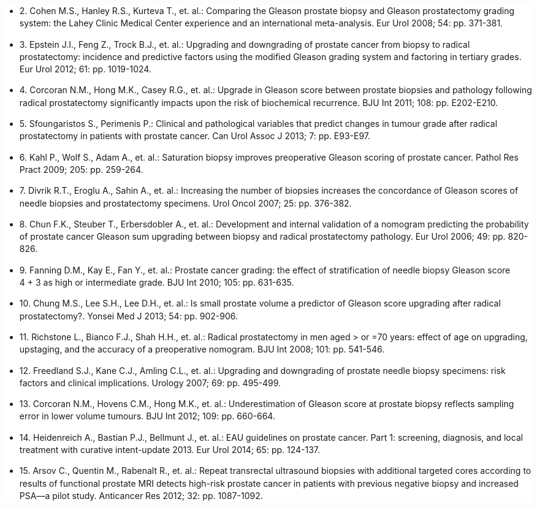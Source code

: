 
- 2\. Cohen M.S., Hanley R.S., Kurteva T., et. al.: Comparing the Gleason prostate biopsy and Gleason prostatectomy grading system: the Lahey Clinic Medical Center experience and an international meta-analysis. Eur Urol 2008; 54: pp. 371-381.


- 3\. Epstein J.I., Feng Z., Trock B.J., et. al.: Upgrading and downgrading of prostate cancer from biopsy to radical prostatectomy: incidence and predictive factors using the modified Gleason grading system and factoring in tertiary grades. Eur Urol 2012; 61: pp. 1019-1024.


- 4\. Corcoran N.M., Hong M.K., Casey R.G., et. al.: Upgrade in Gleason score between prostate biopsies and pathology following radical prostatectomy significantly impacts upon the risk of biochemical recurrence. BJU Int 2011; 108: pp. E202-E210.


- 5\. Sfoungaristos S., Perimenis P.: Clinical and pathological variables that predict changes in tumour grade after radical prostatectomy in patients with prostate cancer. Can Urol Assoc J 2013; 7: pp. E93-E97.


- 6\. Kahl P., Wolf S., Adam A., et. al.: Saturation biopsy improves preoperative Gleason scoring of prostate cancer. Pathol Res Pract 2009; 205: pp. 259-264.


- 7\. Divrik R.T., Eroglu A., Sahin A., et. al.: Increasing the number of biopsies increases the concordance of Gleason scores of needle biopsies and prostatectomy specimens. Urol Oncol 2007; 25: pp. 376-382.


- 8\. Chun F.K., Steuber T., Erbersdobler A., et. al.: Development and internal validation of a nomogram predicting the probability of prostate cancer Gleason sum upgrading between biopsy and radical prostatectomy pathology. Eur Urol 2006; 49: pp. 820-826.


- 9\. Fanning D.M., Kay E., Fan Y., et. al.: Prostate cancer grading: the effect of stratification of needle biopsy Gleason score 4 + 3 as high or intermediate grade. BJU Int 2010; 105: pp. 631-635.


- 10\. Chung M.S., Lee S.H., Lee D.H., et. al.: Is small prostate volume a predictor of Gleason score upgrading after radical prostatectomy?. Yonsei Med J 2013; 54: pp. 902-906.


- 11\. Richstone L., Bianco F.J., Shah H.H., et. al.: Radical prostatectomy in men aged > or =70 years: effect of age on upgrading, upstaging, and the accuracy of a preoperative nomogram. BJU Int 2008; 101: pp. 541-546.


- 12\. Freedland S.J., Kane C.J., Amling C.L., et. al.: Upgrading and downgrading of prostate needle biopsy specimens: risk factors and clinical implications. Urology 2007; 69: pp. 495-499.


- 13\. Corcoran N.M., Hovens C.M., Hong M.K., et. al.: Underestimation of Gleason score at prostate biopsy reflects sampling error in lower volume tumours. BJU Int 2012; 109: pp. 660-664.


- 14\. Heidenreich A., Bastian P.J., Bellmunt J., et. al.: EAU guidelines on prostate cancer. Part 1: screening, diagnosis, and local treatment with curative intent-update 2013. Eur Urol 2014; 65: pp. 124-137.


- 15\. Arsov C., Quentin M., Rabenalt R., et. al.: Repeat transrectal ultrasound biopsies with additional targeted cores according to results of functional prostate MRI detects high-risk prostate cancer in patients with previous negative biopsy and increased PSA—a pilot study. Anticancer Res 2012; 32: pp. 1087-1092.
